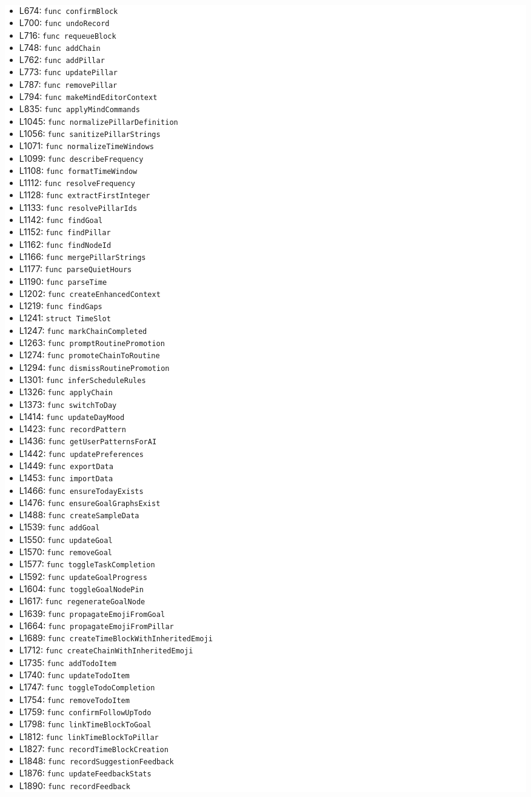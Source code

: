 - L674: `func confirmBlock`
- L700: `func undoRecord`
- L716: `func requeueBlock`
- L748: `func addChain`
- L762: `func addPillar`
- L773: `func updatePillar`
- L787: `func removePillar`
- L794: `func makeMindEditorContext`
- L835: `func applyMindCommands`
- L1045: `func normalizePillarDefinition`
- L1056: `func sanitizePillarStrings`
- L1071: `func normalizeTimeWindows`
- L1099: `func describeFrequency`
- L1108: `func formatTimeWindow`
- L1112: `func resolveFrequency`
- L1128: `func extractFirstInteger`
- L1133: `func resolvePillarIds`
- L1142: `func findGoal`
- L1152: `func findPillar`
- L1162: `func findNodeId`
- L1166: `func mergePillarStrings`
- L1177: `func parseQuietHours`
- L1190: `func parseTime`
- L1202: `func createEnhancedContext`
- L1219: `func findGaps`
- L1241: `struct TimeSlot`
- L1247: `func markChainCompleted`
- L1263: `func promptRoutinePromotion`
- L1274: `func promoteChainToRoutine`
- L1294: `func dismissRoutinePromotion`
- L1301: `func inferScheduleRules`
- L1326: `func applyChain`
- L1373: `func switchToDay`
- L1414: `func updateDayMood`
- L1423: `func recordPattern`
- L1436: `func getUserPatternsForAI`
- L1442: `func updatePreferences`
- L1449: `func exportData`
- L1453: `func importData`
- L1466: `func ensureTodayExists`
- L1476: `func ensureGoalGraphsExist`
- L1488: `func createSampleData`
- L1539: `func addGoal`
- L1550: `func updateGoal`
- L1570: `func removeGoal`
- L1577: `func toggleTaskCompletion`
- L1592: `func updateGoalProgress`
- L1604: `func toggleGoalNodePin`
- L1617: `func regenerateGoalNode`
- L1639: `func propagateEmojiFromGoal`
- L1664: `func propagateEmojiFromPillar`
- L1689: `func createTimeBlockWithInheritedEmoji`
- L1712: `func createChainWithInheritedEmoji`
- L1735: `func addTodoItem`
- L1740: `func updateTodoItem`
- L1747: `func toggleTodoCompletion`
- L1754: `func removeTodoItem`
- L1759: `func confirmFollowUpTodo`
- L1798: `func linkTimeBlockToGoal`
- L1812: `func linkTimeBlockToPillar`
- L1827: `func recordTimeBlockCreation`
- L1848: `func recordSuggestionFeedback`
- L1876: `func updateFeedbackStats`
- L1890: `func recordFeedback`